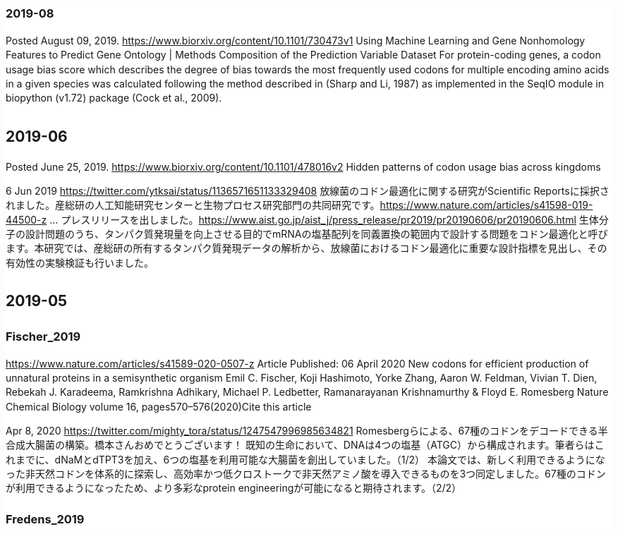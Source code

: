 
### 2019-08


Posted August 09, 2019.
https://www.biorxiv.org/content/10.1101/730473v1
Using Machine Learning and Gene Nonhomology Features to Predict Gene Ontology | 
Methods
Composition of the Prediction Variable Dataset
For protein-coding genes, a codon usage bias score which describes the degree of bias towards the most
frequently used codons for multiple encoding amino acids in a given species was calculated following the
method described in (Sharp and Li, 1987) as implemented in the SeqIO module in biopython (v1.72) package
(Cock et al., 2009).


## 2019-06

Posted June 25, 2019.
https://www.biorxiv.org/content/10.1101/478016v2
Hidden patterns of codon usage bias across kingdoms

6 Jun 2019
https://twitter.com/ytksai/status/1136571651133329408
放線菌のコドン最適化に関する研究がScientific Reportsに採択されました。産総研の人工知能研究センターと生物プロセス研究部門の共同研究です。https://www.nature.com/articles/s41598-019-44500-z … プレスリリースを出しました。https://www.aist.go.jp/aist_j/press_release/pr2019/pr20190606/pr20190606.html 
生体分子の設計問題のうち、タンパク質発現量を向上させる目的でmRNAの塩基配列を同義置換の範囲内で設計する問題をコドン最適化と呼びます。本研究では、産総研の所有するタンパク質発現データの解析から、放線菌におけるコドン最適化に重要な設計指標を見出し、その有効性の実験検証も行いました。

## 2019-05


### Fischer_2019

https://www.nature.com/articles/s41589-020-0507-z
Article
Published: 06 April 2020
New codons for efficient production of unnatural proteins in a semisynthetic organism
Emil C. Fischer, Koji Hashimoto, Yorke Zhang, Aaron W. Feldman, Vivian T. Dien, Rebekah J. Karadeema, Ramkrishna Adhikary, Michael P. Ledbetter, Ramanarayanan Krishnamurthy & Floyd E. Romesberg 
Nature Chemical Biology volume 16, pages570–576(2020)Cite this article

Apr 8, 2020
https://twitter.com/mighty_tora/status/1247547996985634821
Romesbergらによる、67種のコドンをデコードできる半合成大腸菌の構築。橋本さんおめでとうございます！
既知の生命において、DNAは4つの塩基（ATGC）から構成されます。筆者らはこれまでに、dNaMとdTPT3を加え、6つの塩基を利用可能な大腸菌を創出していました。（1/2）
本論文では、新しく利用できるようになった非天然コドンを体系的に探索し、高効率かつ低クロストークで非天然アミノ酸を導入できるものを3つ同定しました。67種のコドンが利用できるようになったため、より多彩なprotein engineeringが可能になると期待されます。（2/2）

### Fredens_2019
